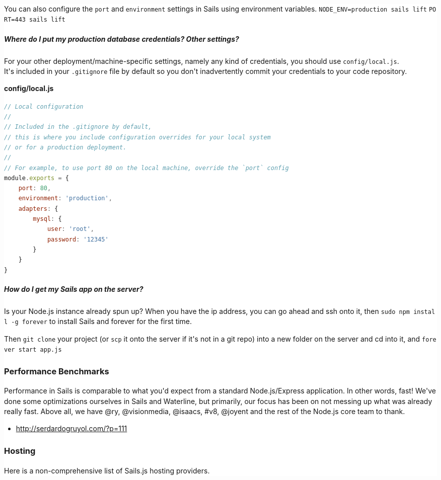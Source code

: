 You can also configure the `port` and `environment` settings in Sails using environment variables.
`NODE_ENV=production sails lift`
`PORT=443 sails lift`

##### Where do I put my production database credentials?  Other settings?

For your other deployment/machine-specific settings, namely any kind of credentials, you should use `config/local.js`.  
It's included in your `.gitignore` file by default so you don't inadvertently commit your credentials to your code repository.

**config/local.js**
```javascript
// Local configuration
// 
// Included in the .gitignore by default,
// this is where you include configuration overrides for your local system
// or for a production deployment.
//
// For example, to use port 80 on the local machine, override the `port` config
module.exports = {
    port: 80,
    environment: 'production',
    adapters: {
        mysql: {
            user: 'root',
            password: '12345'
        }
    }
}
```

##### How do I get my Sails app on the server?
Is your Node.js instance already spun up?  When you have the ip address, you can go ahead and ssh onto it, then `sudo npm install -g forever` to install Sails and forever for the first time.  

Then `git clone` your project (or `scp` it onto the server if it's not in a git repo) into a new folder on the server and cd into it, and `forever start app.js`


### Performance Benchmarks

Performance in Sails is comparable to what you'd expect from a standard Node.js/Express application.  In other words, fast!  We've done some optimizations ourselves in Sails and Waterline, but primarily, our focus has been on not messing up what was already really fast.  Above all, we have @ry, @visionmedia, @isaacs, #v8, @joyent and the rest of the Node.js core team to thank.

+ http://serdardogruyol.com/?p=111


### Hosting

Here is a non-comprehensive list of Sails.js hosting providers.
